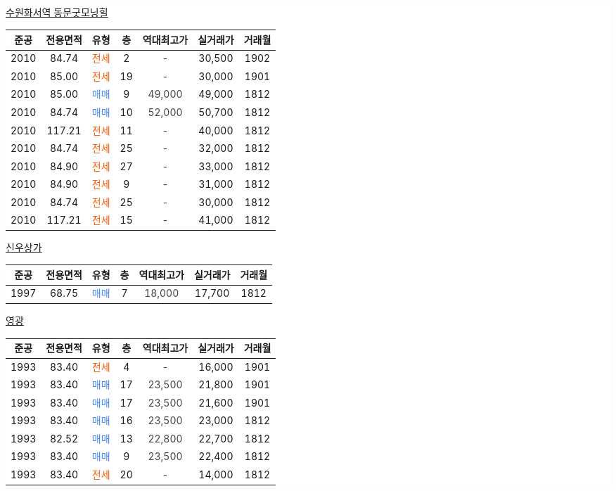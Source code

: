 [수원화서역 동문굿모닝힐](https://search.naver.com/search.naver?query=%EA%B2%BD%EA%B8%B0%EB%8F%84+%EC%88%98%EC%9B%90%EC%8B%9C+%ED%8C%94%EB%8B%AC%EA%B5%AC+%ED%99%94%EC%84%9C%EB%8F%99+%EC%88%98%EC%9B%90%ED%99%94%EC%84%9C%EC%97%AD+%EB%8F%99%EB%AC%B8%EA%B5%BF%EB%AA%A8%EB%8B%9D%ED%9E%90)

|준공|전용면적|유형|층|역대최고가|실거래가|거래월|
|:---:|:---:|:---:|:---:|:---:|:---:|:---:|
|2010|84.74|<span style="color:#ff5a00">전세</span>|2|<span style="color:#444444">-</span>|30,500|1902|
|2010|85.00|<span style="color:#ff5a00">전세</span>|19|<span style="color:#444444">-</span>|30,000|1901|
|2010|85.00|<span style="color:#4285f3">매매</span>|9|<span style="color:#444444">49,000</span>|49,000|1812|
|2010|84.74|<span style="color:#4285f3">매매</span>|10|<span style="color:#444444">52,000</span>|50,700|1812|
|2010|117.21|<span style="color:#ff5a00">전세</span>|11|<span style="color:#444444">-</span>|40,000|1812|
|2010|84.74|<span style="color:#ff5a00">전세</span>|25|<span style="color:#444444">-</span>|32,000|1812|
|2010|84.90|<span style="color:#ff5a00">전세</span>|27|<span style="color:#444444">-</span>|33,000|1812|
|2010|84.90|<span style="color:#ff5a00">전세</span>|9|<span style="color:#444444">-</span>|31,000|1812|
|2010|84.74|<span style="color:#ff5a00">전세</span>|25|<span style="color:#444444">-</span>|30,000|1812|
|2010|117.21|<span style="color:#ff5a00">전세</span>|15|<span style="color:#444444">-</span>|41,000|1812|

[신우상가](https://search.naver.com/search.naver?query=%EA%B2%BD%EA%B8%B0%EB%8F%84+%EC%88%98%EC%9B%90%EC%8B%9C+%ED%8C%94%EB%8B%AC%EA%B5%AC+%ED%99%94%EC%84%9C%EB%8F%99+%EC%8B%A0%EC%9A%B0%EC%83%81%EA%B0%80)

|준공|전용면적|유형|층|역대최고가|실거래가|거래월|
|:---:|:---:|:---:|:---:|:---:|:---:|:---:|
|1997|68.75|<span style="color:#4285f3">매매</span>|7|<span style="color:#444444">18,000</span>|17,700|1812|


<script async src="//pagead2.googlesyndication.com/pagead/js/adsbygoogle.js"></script>

<ins class="adsbygoogle"
     style="display:block"
     data-ad-client="ca-pub-2446590836940007"
     data-ad-slot="1659523306"
     data-ad-format="auto"
     data-full-width-responsive="true"></ins>
<script>
(adsbygoogle = window.adsbygoogle || []).push({});
</script>


[영광](https://search.naver.com/search.naver?query=%EA%B2%BD%EA%B8%B0%EB%8F%84+%EC%88%98%EC%9B%90%EC%8B%9C+%ED%8C%94%EB%8B%AC%EA%B5%AC+%ED%99%94%EC%84%9C%EB%8F%99+%EC%98%81%EA%B4%91)

|준공|전용면적|유형|층|역대최고가|실거래가|거래월|
|:---:|:---:|:---:|:---:|:---:|:---:|:---:|
|1993|83.40|<span style="color:#ff5a00">전세</span>|4|<span style="color:#444444">-</span>|16,000|1901|
|1993|83.40|<span style="color:#4285f3">매매</span>|17|<span style="color:#444444">23,500</span>|21,800|1901|
|1993|83.40|<span style="color:#4285f3">매매</span>|17|<span style="color:#444444">23,500</span>|21,600|1901|
|1993|83.40|<span style="color:#4285f3">매매</span>|16|<span style="color:#444444">23,500</span>|23,000|1812|
|1993|82.52|<span style="color:#4285f3">매매</span>|13|<span style="color:#444444">22,800</span>|22,700|1812|
|1993|83.40|<span style="color:#4285f3">매매</span>|9|<span style="color:#444444">23,500</span>|22,400|1812|
|1993|83.40|<span style="color:#ff5a00">전세</span>|20|<span style="color:#444444">-</span>|14,000|1812|
